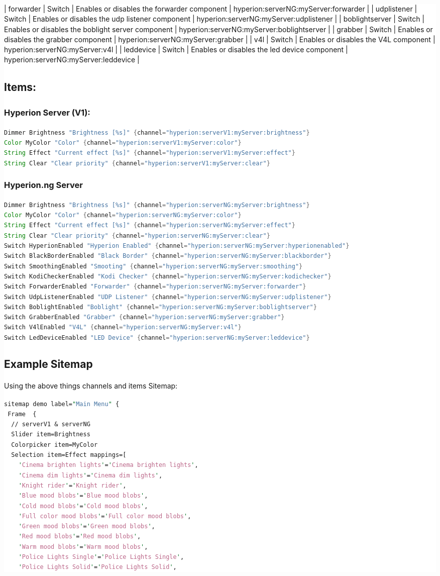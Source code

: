 | forwarder       | Switch | Enables or disables the forwarder component        | hyperion:serverNG:myServer:forwarder       |
| udplistener     | Switch | Enables or disables the udp listener component     | hyperion:serverNG:myServer:udplistener     |
| boblightserver  | Switch | Enables or disables the boblight server component  | hyperion:serverNG:myServer:boblightserver  |
| grabber         | Switch | Enables or disables the grabber component          | hyperion:serverNG:myServer:grabber         |
| v4l             | Switch | Enables or disables the V4L component              | hyperion:serverNG:myServer:v4l             |
| leddevice       | Switch | Enables or disables the led device component       | hyperion:serverNG:myServer:leddevice       |

## Items:

### Hyperion Server (V1):

```java
Dimmer Brightness "Brightness [%s]" {channel="hyperion:serverV1:myServer:brightness"}
Color MyColor "Color" {channel="hyperion:serverV1:myServer:color"}
String Effect "Current effect [%s]" {channel="hyperion:serverV1:myServer:effect"}
String Clear "Clear priority" {channel="hyperion:serverV1:myServer:clear"}
```

### Hyperion.ng Server

```java
Dimmer Brightness "Brightness [%s]" {channel="hyperion:serverNG:myServer:brightness"}
Color MyColor "Color" {channel="hyperion:serverNG:myServer:color"}
String Effect "Current effect [%s]" {channel="hyperion:serverNG:myServer:effect"}
String Clear "Clear priority" {channel="hyperion:serverNG:myServer:clear"}
Switch HyperionEnabled "Hyperion Enabled" {channel="hyperion:serverNG:myServer:hyperionenabled"}
Switch BlackBorderEnabled "Black Border" {channel="hyperion:serverNG:myServer:blackborder"}
Switch SmoothingEnabled "Smooting" {channel="hyperion:serverNG:myServer:smoothing"}
Switch KodiCheckerEnabled "Kodi Checker" {channel="hyperion:serverNG:myServer:kodichecker"}
Switch ForwarderEnabled "Forwarder" {channel="hyperion:serverNG:myServer:forwarder"}
Switch UdpListenerEnabled "UDP Listener" {channel="hyperion:serverNG:myServer:udplistener"}
Switch BoblightEnabled "Boblight" {channel="hyperion:serverNG:myServer:boblightserver"}
Switch GrabberEnabled "Grabber" {channel="hyperion:serverNG:myServer:grabber"}
Switch V4lEnabled "V4L" {channel="hyperion:serverNG:myServer:v4l"}
Switch LedDeviceEnabled "LED Device" {channel="hyperion:serverNG:myServer:leddevice"}
```

## Example Sitemap

Using the above things channels and items
Sitemap:

```perl
sitemap demo label="Main Menu" {
 Frame  {
  // serverV1 & serverNG
  Slider item=Brightness
  Colorpicker item=MyColor
  Selection item=Effect mappings=[
    'Cinema brighten lights'='Cinema brighten lights',
    'Cinema dim lights'='Cinema dim lights',
    'Knight rider'='Knight rider',
    'Blue mood blobs'='Blue mood blobs',
    'Cold mood blobs'='Cold mood blobs',
    'Full color mood blobs'='Full color mood blobs',
    'Green mood blobs'='Green mood blobs',
    'Red mood blobs'='Red mood blobs',
    'Warm mood blobs'='Warm mood blobs',
    'Police Lights Single'='Police Lights Single',
    'Police Lights Solid'='Police Lights Solid',
```